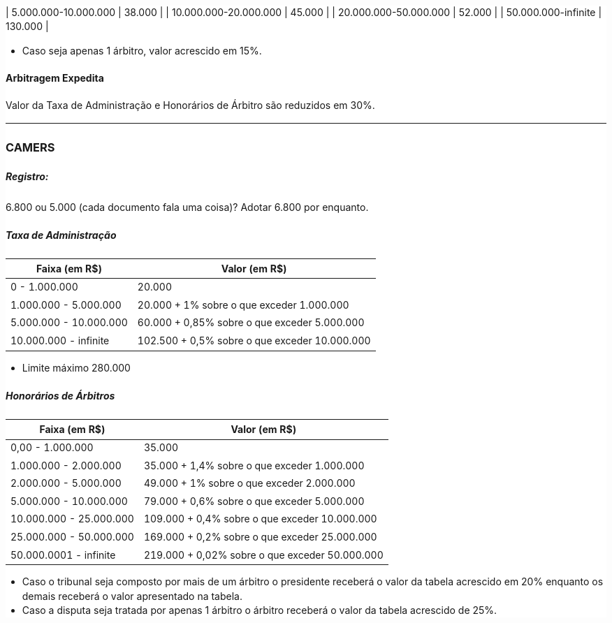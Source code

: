 | 5.000.000-10.000.000     | 38.000        |
| 10.000.000-20.000.000    | 45.000        |
| 20.000.000-50.000.000    | 52.000        |
| 50.000.000-infinite      | 130.000       |


* Caso seja apenas 1 árbitro, valor acrescido em 15%.

#### Arbitragem Expedita
 Valor da Taxa de Administração e Honorários de Árbitro são reduzidos em 30%.

***

### CAMERS
##### Registro:
 6.800 ou 5.000 (cada documento fala uma coisa)?
 Adotar 6.800 por enquanto.

##### Taxa de Administração
| Faixa (em R$)          | Valor (em R$)                                 |
|------------------------|-----------------------------------------------|
| 0 - 1.000.000          | 20.000                                        |
| 1.000.000 - 5.000.000  | 20.000 + 1% sobre o que exceder 1.000.000     |
| 5.000.000 - 10.000.000 | 60.000 + 0,85% sobre o que exceder 5.000.000  |
| 10.000.000 - infinite  | 102.500 + 0,5% sobre o que exceder 10.000.000 |
* Limite máximo 280.000

##### Honorários de Árbitros
| Faixa (em R$)            | Valor (em R$)                                  |
|--------------------------|------------------------------------------------|
| 0,00 - 1.000.000         | 35.000                                         |
| 1.000.000 - 2.000.000    | 35.000 + 1,4% sobre o que exceder 1.000.000    |
| 2.000.000 - 5.000.000    | 49.000 + 1% sobre o que exceder 2.000.000      |
| 5.000.000 - 10.000.000   | 79.000 + 0,6% sobre o que exceder 5.000.000    |
| 10.000.000 - 25.000.000  | 109.000 + 0,4% sobre o que exceder 10.000.000  |
| 25.000.000 - 50.000.000  | 169.000 + 0,2% sobre o que exceder 25.000.000  |
| 50.000.0001 - infinite   | 219.000 + 0,02% sobre o que exceder 50.000.000 |

* Caso o tribunal seja composto por mais de um árbitro o presidente receberá o valor da tabela acrescido em 20% enquanto os demais receberá o valor apresentado na tabela.
* Caso a disputa seja tratada por apenas 1 árbitro o árbitro receberá o valor da tabela acrescido de 25%.
